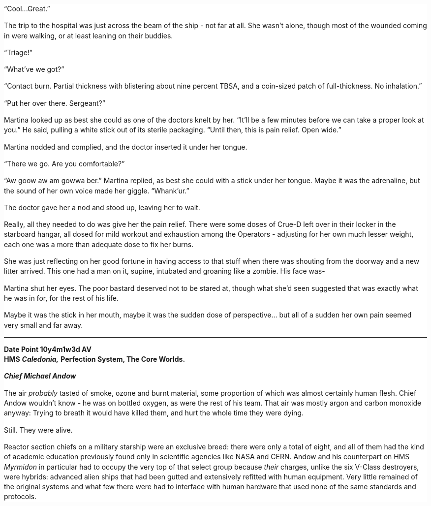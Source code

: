 “Cool...Great.”

The trip to the hospital was just across the beam of the ship - not far at all. She wasn’t alone, though most of the wounded coming in were walking, or at least leaning on their buddies.

“Triage!”

“What’ve we got?”

“Contact burn. Partial thickness with blistering about nine percent TBSA, and a coin-sized patch of full-thickness. No inhalation.”

“Put her over there. Sergeant?”

Martina looked up as best she could as one of the doctors knelt by her. “It’ll be a few minutes before we can take a proper look at you.” He said, pulling a white stick out of its sterile packaging. “Until then, this is pain relief. Open wide.”

Martina nodded and complied, and the doctor inserted it under her tongue.

“There we go. Are you comfortable?”

“Aw goow aw am gowwa ber.” Martina replied, as best she could with a stick under her tongue. Maybe it was the adrenaline, but the sound of her own voice made her giggle. “Whank’ur.”

The doctor gave her a nod and stood up, leaving her to wait.

Really, all they needed to do was give her the pain relief. There were some doses of Crue-D left over in their locker in the starboard hangar, all dosed for mild workout and exhaustion among the Operators - adjusting for her own much lesser weight, each one was a more than adequate dose to fix her burns.

She was just reflecting on her good fortune in having access to that stuff when there was shouting from the doorway and a new litter arrived. This one had a man on it, supine, intubated and groaning like a zombie. His face was-

Martina shut her eyes. The poor bastard deserved not to be stared at, though what she’d seen suggested that was exactly what he was in for, for the rest of his life.

Maybe it was the stick in her mouth, maybe it was the sudden dose of perspective… but all of a sudden her own pain seemed very small and far away.
___
**Date Point 10y4m1w3d AV**    
**HMS** ***Caledonia,*** **Perfection System, The Core Worlds.**

***Chief Michael Andow***

The air *probably* tasted of smoke, ozone and burnt material, some proportion of which was almost certainly human flesh. Chief Andow wouldn’t know - he was on bottled oxygen, as were the rest of his team. That air was mostly argon and carbon monoxide anyway: Trying to breath it would have killed them, and hurt the whole time they were dying.

Still. They were alive.

Reactor section chiefs on a military starship were an exclusive breed: there were only a total of eight, and all of them had the kind of academic education previously found only in scientific agencies like NASA and CERN. Andow and his counterpart on HMS *Myrmidon* in particular had to occupy the very top of that select group because *their* charges, unlike the six V-Class destroyers, were hybrids: advanced alien ships that had been gutted and extensively refitted with human equipment. Very little remained of the original systems and what few there were had to interface with human hardware that used none of the same standards and protocols.
